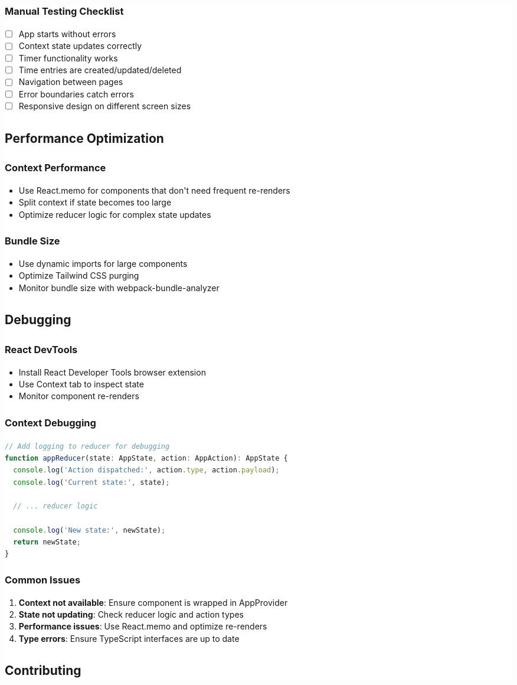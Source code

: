 ### Manual Testing Checklist
- [ ] App starts without errors
- [ ] Context state updates correctly
- [ ] Timer functionality works
- [ ] Time entries are created/updated/deleted
- [ ] Navigation between pages
- [ ] Error boundaries catch errors
- [ ] Responsive design on different screen sizes

## Performance Optimization

### Context Performance
- Use React.memo for components that don't need frequent re-renders
- Split context if state becomes too large
- Optimize reducer logic for complex state updates

### Bundle Size
- Use dynamic imports for large components
- Optimize Tailwind CSS purging
- Monitor bundle size with webpack-bundle-analyzer

## Debugging

### React DevTools
- Install React Developer Tools browser extension
- Use Context tab to inspect state
- Monitor component re-renders

### Context Debugging
```typescript
// Add logging to reducer for debugging
function appReducer(state: AppState, action: AppAction): AppState {
  console.log('Action dispatched:', action.type, action.payload);
  console.log('Current state:', state);
  
  // ... reducer logic
  
  console.log('New state:', newState);
  return newState;
}
```

### Common Issues
1. **Context not available**: Ensure component is wrapped in AppProvider
2. **State not updating**: Check reducer logic and action types
3. **Performance issues**: Use React.memo and optimize re-renders
4. **Type errors**: Ensure TypeScript interfaces are up to date

## Contributing

